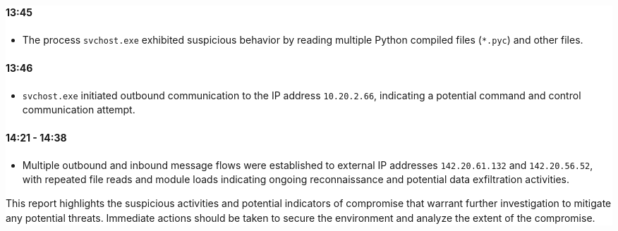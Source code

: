 #### 13:45
- The process `svchost.exe` exhibited suspicious behavior by reading multiple Python compiled files (`*.pyc`) and other files.

#### 13:46
- `svchost.exe` initiated outbound communication to the IP address `10.20.2.66`, indicating a potential command and control communication attempt.

#### 14:21 - 14:38
- Multiple outbound and inbound message flows were established to external IP addresses `142.20.61.132` and `142.20.56.52`, with repeated file reads and module loads indicating ongoing reconnaissance and potential data exfiltration activities.

This report highlights the suspicious activities and potential indicators of compromise that warrant further investigation to mitigate any potential threats. Immediate actions should be taken to secure the environment and analyze the extent of the compromise.